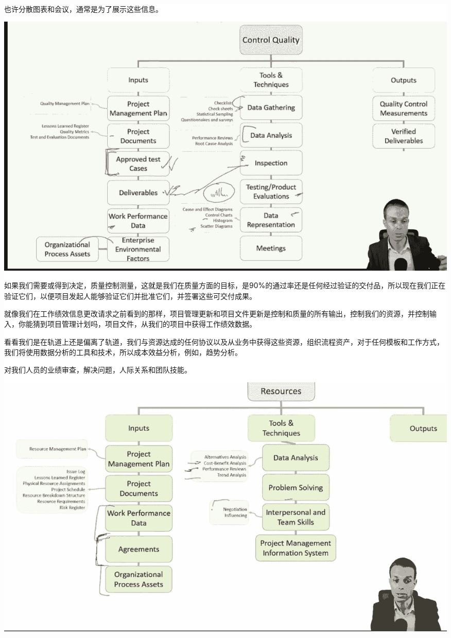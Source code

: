 也许分散图表和会议，通常是为了展示这些信息。

![](img/27087eef099cc5ddf0e81edabcd630bc_224.png)

如果我们需要或得到决定，质量控制测量，这就是我们在质量方面的目标，是90%的通过率还是任何经过验证的交付品，所以现在我们正在验证它们，以便项目发起人能够验证它们并批准它们，并签署这些可交付成果。

就像我们在工作绩效信息更改请求之前看到的那样，项目管理更新和项目文件更新是控制和质量的所有输出，控制我们的资源，并控制输入，你能猜到项目管理计划吗，项目文件，从我们的项目中获得工作绩效数据。

看看我们是在轨道上还是偏离了轨道，我们与资源达成的任何协议以及从业务中获得这些资源，组织流程资产，对于任何模板和工作方式，我们将使用数据分析的工具和技术，所以成本效益分析，例如，趋势分析。

对我们人员的业绩审查，解决问题，人际关系和团队技能。

![](img/27087eef099cc5ddf0e81edabcd630bc_226.png)
